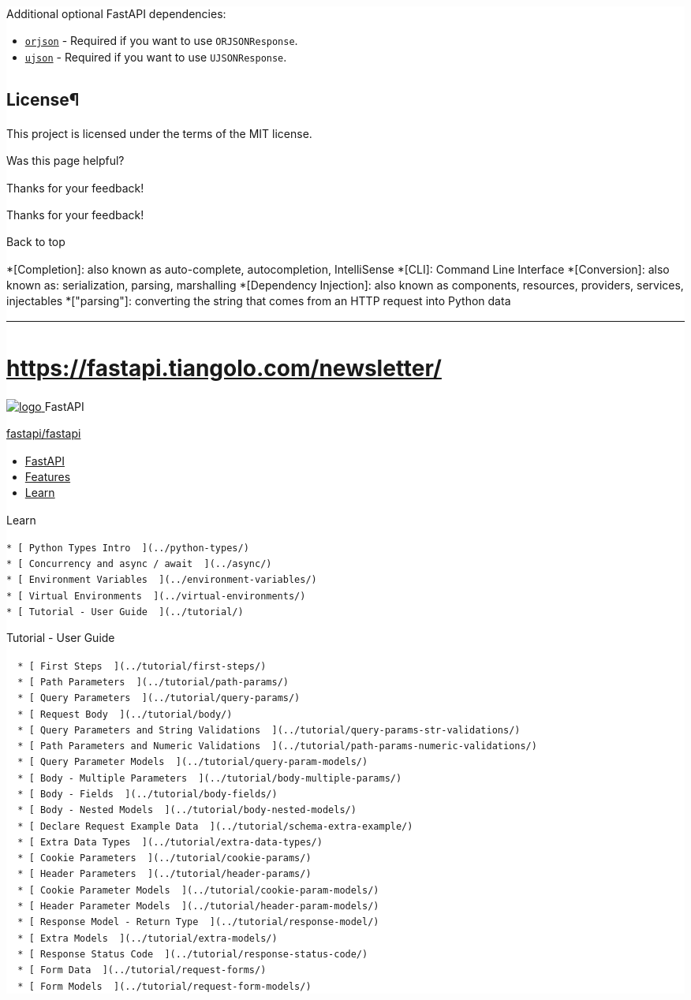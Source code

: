 Additional optional FastAPI dependencies:

  * [`orjson`](https://github.com/ijl/orjson) \- Required if you want to use `ORJSONResponse`.
  * [`ujson`](https://github.com/esnme/ultrajson) \- Required if you want to use `UJSONResponse`.

## License¶

This project is licensed under the terms of the MIT license.

Was this page helpful?

Thanks for your feedback!

Thanks for your feedback!

Back to top

  *[Completion]: also known as auto-complete, autocompletion, IntelliSense
  *[CLI]: Command Line Interface
  *[Conversion]: also known as: serialization, parsing, marshalling
  *[Dependency Injection]: also known as components, resources, providers, services, injectables
  *["parsing"]: converting the string that comes from an HTTP request into Python data



---

# https://fastapi.tiangolo.com/newsletter/



[ ![logo](../img/icon-white.svg) ](.. "FastAPI") FastAPI

[ fastapi/fastapi  ](https://github.com/fastapi/fastapi "Go to repository")

  * [ FastAPI  ](..)
  * [ Features  ](../features/)
  * [ Learn  ](../learn/)

Learn

    * [ Python Types Intro  ](../python-types/)
    * [ Concurrency and async / await  ](../async/)
    * [ Environment Variables  ](../environment-variables/)
    * [ Virtual Environments  ](../virtual-environments/)
    * [ Tutorial - User Guide  ](../tutorial/)

Tutorial - User Guide

      * [ First Steps  ](../tutorial/first-steps/)
      * [ Path Parameters  ](../tutorial/path-params/)
      * [ Query Parameters  ](../tutorial/query-params/)
      * [ Request Body  ](../tutorial/body/)
      * [ Query Parameters and String Validations  ](../tutorial/query-params-str-validations/)
      * [ Path Parameters and Numeric Validations  ](../tutorial/path-params-numeric-validations/)
      * [ Query Parameter Models  ](../tutorial/query-param-models/)
      * [ Body - Multiple Parameters  ](../tutorial/body-multiple-params/)
      * [ Body - Fields  ](../tutorial/body-fields/)
      * [ Body - Nested Models  ](../tutorial/body-nested-models/)
      * [ Declare Request Example Data  ](../tutorial/schema-extra-example/)
      * [ Extra Data Types  ](../tutorial/extra-data-types/)
      * [ Cookie Parameters  ](../tutorial/cookie-params/)
      * [ Header Parameters  ](../tutorial/header-params/)
      * [ Cookie Parameter Models  ](../tutorial/cookie-param-models/)
      * [ Header Parameter Models  ](../tutorial/header-param-models/)
      * [ Response Model - Return Type  ](../tutorial/response-model/)
      * [ Extra Models  ](../tutorial/extra-models/)
      * [ Response Status Code  ](../tutorial/response-status-code/)
      * [ Form Data  ](../tutorial/request-forms/)
      * [ Form Models  ](../tutorial/request-form-models/)